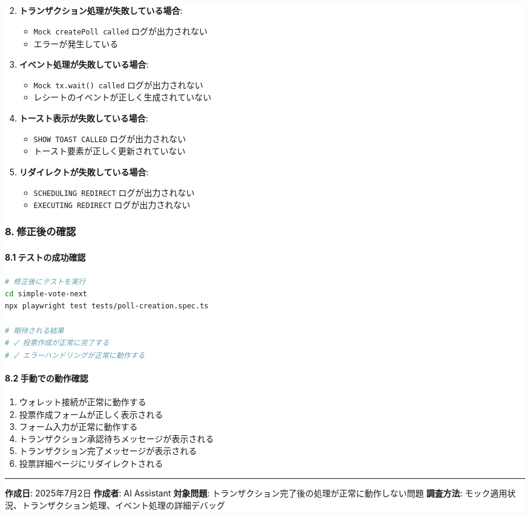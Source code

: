 2. **トランザクション処理が失敗している場合**:
   - `Mock createPoll called` ログが出力されない
   - エラーが発生している

3. **イベント処理が失敗している場合**:
   - `Mock tx.wait() called` ログが出力されない
   - レシートのイベントが正しく生成されていない

4. **トースト表示が失敗している場合**:
   - `SHOW TOAST CALLED` ログが出力されない
   - トースト要素が正しく更新されていない

5. **リダイレクトが失敗している場合**:
   - `SCHEDULING REDIRECT` ログが出力されない
   - `EXECUTING REDIRECT` ログが出力されない

### 8. 修正後の確認

#### 8.1 テストの成功確認

```bash
# 修正後にテストを実行
cd simple-vote-next
npx playwright test tests/poll-creation.spec.ts

# 期待される結果
# ✓ 投票作成が正常に完了する
# ✓ エラーハンドリングが正常に動作する
```

#### 8.2 手動での動作確認

1. ウォレット接続が正常に動作する
2. 投票作成フォームが正しく表示される
3. フォーム入力が正常に動作する
4. トランザクション承認待ちメッセージが表示される
5. トランザクション完了メッセージが表示される
6. 投票詳細ページにリダイレクトされる

---

**作成日**: 2025年7月2日
**作成者**: AI Assistant
**対象問題**: トランザクション完了後の処理が正常に動作しない問題
**調査方法**: モック適用状況、トランザクション処理、イベント処理の詳細デバッグ